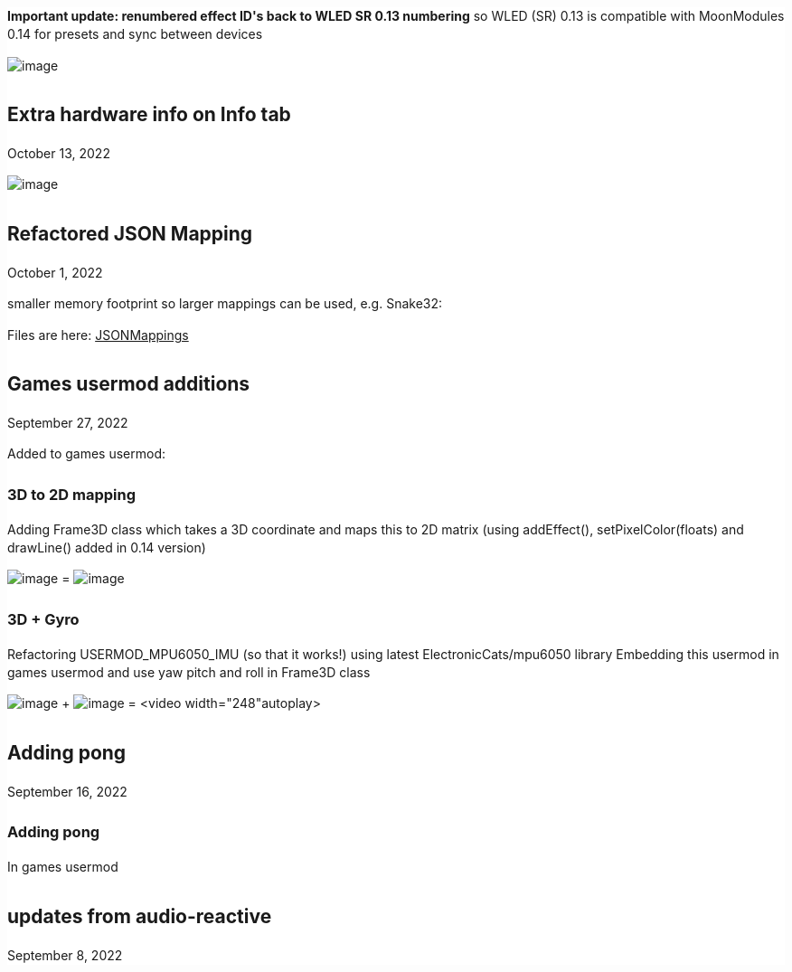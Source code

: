   **Important update: renumbered effect ID's back to WLED SR 0.13 numbering** so WLED (SR) 0.13 is compatible with MoonModules 0.14 for presets and sync between devices 

<img width="437" alt="image" src="https://user-images.githubusercontent.com/91013628/196028158-c7ab7e2f-8a1c-4c5d-a253-19b11bfe1b6e.png">

## Extra hardware info on Info tab
October 13, 2022

<img width="462" alt="image" src="https://user-images.githubusercontent.com/91013628/196035364-3c38bfc5-f366-4d41-8a3b-56dc8858019d.png">


## Refactored JSON Mapping
October 1, 2022
  
smaller memory footprint so larger mappings can be used, e.g. Snake32:

<video width="405" autoplay><source src="https://user-images.githubusercontent.com/91013628/193404268-fb1cccf2-56af-4045-b654-be84d5ef3c8c.mov" type="video/mp4"></video>

Files are here: [JSONMappings](https://github.com/MoonModules/WLED-Effects/tree/master/JSONMappings)

## Games usermod additions 
September 27, 2022

Added to games usermod:

### 3D to 2D mapping
Adding Frame3D class which takes a 3D coordinate and maps this to 2D matrix (using addEffect(), setPixelColor(floats) and drawLine() added in 0.14 version)

<img width="405" alt="image" src="https://user-images.githubusercontent.com/1737159/192524364-4e870d79-4caa-41ad-ac39-288d71543916.png">    =    <img width="248" alt="image" src="https://user-images.githubusercontent.com/1737159/192523682-3d8cd32d-c589-4fe2-b27e-aecb1d5fbbb0.png">

### 3D + Gyro
Refactoring USERMOD_MPU6050_IMU (so that it works!) using latest ElectronicCats/mpu6050 library
Embedding this usermod in games usermod and use yaw pitch and roll in Frame3D class

<img width="248" alt="image" src="https://user-images.githubusercontent.com/1737159/192523682-3d8cd32d-c589-4fe2-b27e-aecb1d5fbbb0.png">    +    <img width="248" alt="image" src="https://user-images.githubusercontent.com/1737159/192525144-8d8590bf-449f-4336-975e-fced3ea34830.png">    =     <video width="248"autoplay><source src="https://user-images.githubusercontent.com/1737159/192526130-64ba2903-4481-42af-a297-4f18b78ed460.mov" type="video/mp4"></video>

## Adding pong
September 16, 2022

### Adding pong
In games usermod

<video width="248" autoplay><source src="https://user-images.githubusercontent.com/1737159/192528357-3cda343c-de1c-4820-adb6-fb71fdfdd1f2.mov" type="video/mp4"></video>

## updates from audio-reactive
September 8, 2022
